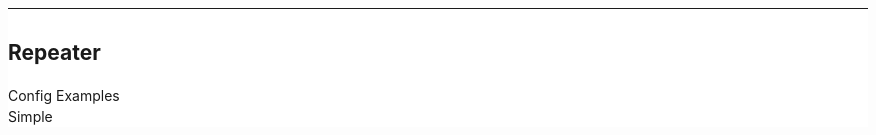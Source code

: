 ----------------------------------------------------------------------------------------------------------------------------------------------

## Repeater

<div class="pre-heading">Config Examples</div>
<div class="csf-tabs">
<div class="csf-tab-buttons">
<span class="csf-tab-title csf-tab-active">Simple</span>

